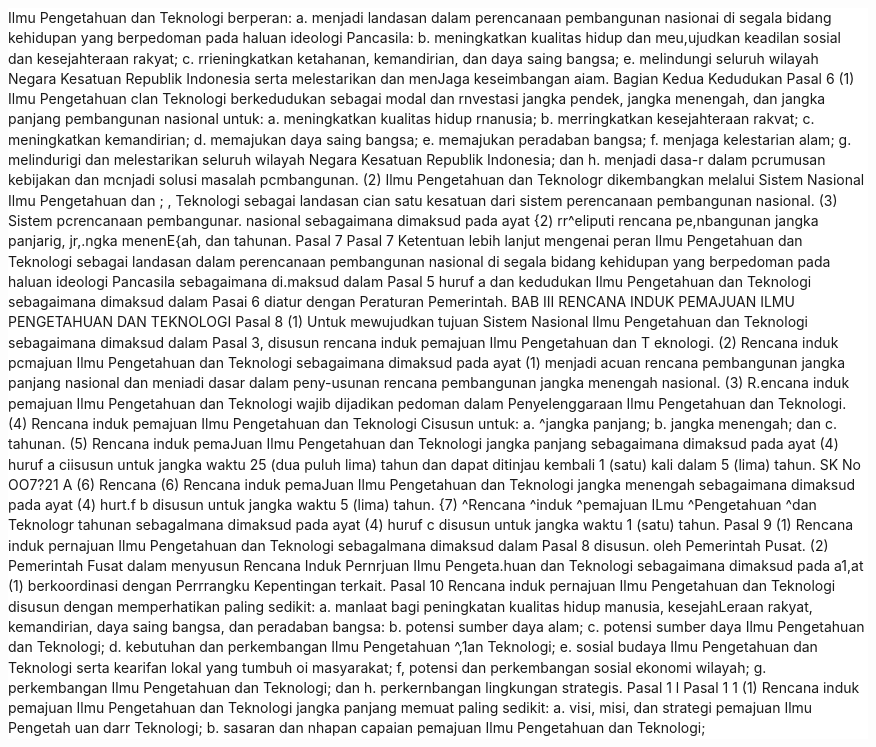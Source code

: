 Ilmu Pengetahuan dan Teknologi berperan:
a. menjadi landasan dalam perencanaan pembangunan nasionai di segala bidang kehidupan yang berpedoman pada haluan ideologi Pancasila:
b. meningkatkan kualitas hidup dan meu,ujudkan keadilan sosial dan kesejahteraan rakyat;
c. rrieningkatkan ketahanan, kemandirian, dan daya saing bangsa;
e. melindungi seluruh wilayah Negara Kesatuan Republik Indonesia serta melestarikan dan menJaga keseimbangan aiam. Bagian Kedua Kedudukan
Pasal 6
(1) Ilmu Pengetahuan clan Teknologi berkedudukan sebagai modal dan rnvestasi jangka pendek, jangka menengah, dan jangka panjang pembangunan nasional untuk:
a. meningkatkan kualitas hidup rnanusia;
b. merringkatkan kesejahteraan rakvat;
c. meningkatkan kemandirian;
d. memajukan daya saing bangsa;
e. memajukan peradaban bangsa;
f. menjaga kelestarian alam;
g. melindurigi dan melestarikan seluruh wilayah Negara Kesatuan Republik Indonesia; dan
h. menjadi dasa-r dalam pcrumusan kebijakan dan mcnjadi solusi masalah pcmbangunan. (2) Ilmu Pengetahuan dan Teknologr dikembangkan melalui Sistem Nasional Ilmu Pengetahuan dan ; , Teknologi sebagai landasan cian satu kesatuan dari sistem perencanaan pembangunan nasional. (3) Sistem pcrencanaan pembangunar. nasional sebagaimana dimaksud pada ayat {2) rr^eliputi rencana pe,nbangunan jangka panjarig, jr,.ngka menenE{ah, dan tahunan.
Pasal 7
Pasal 7
Ketentuan lebih lanjut mengenai peran Ilmu Pengetahuan dan Teknologi sebagai landasan dalam perencanaan pembangunan nasional di segala bidang kehidupan yang berpedoman pada haluan ideologi Pancasila sebagaimana di.maksud dalam Pasal 5 huruf a dan kedudukan Ilmu Pengetahuan dan Teknologi sebagaimana dimaksud dalam Pasai 6 diatur dengan Peraturan Pemerintah. BAB III RENCANA INDUK PEMAJUAN ILMU PENGETAHUAN DAN TEKNOLOGI
Pasal 8
(1) Untuk mewujudkan tujuan Sistem Nasional Ilmu Pengetahuan dan Teknologi sebagaimana dimaksud dalam Pasal 3, disusun rencana induk pemajuan Ilmu Pengetahuan dan T eknologi. (2) Rencana induk pcmajuan Ilmu Pengetahuan dan Teknologi sebagaimana dimaksud pada ayat (1) menjadi acuan rencana pembangunan jangka panjang nasional dan meniadi dasar dalam peny-usunan rencana pembangunan jangka menengah nasional. (3) R.encana induk pemajuan Ilmu Pengetahuan dan Teknologi wajib dijadikan pedoman dalam Penyelenggaraan Ilmu Pengetahuan dan Teknologi. (4) Rencana induk pemajuan Ilmu Pengetahuan dan Teknologi Cisusun untuk:
a. ^jangka panjang;
b. jangka menengah; dan
c. tahunan. (5) Rencana induk pemaJuan Ilmu Pengetahuan dan Teknologi jangka panjang sebagaimana dimaksud pada ayat (4) huruf a ciisusun untuk jangka waktu 25 (dua puluh lima) tahun dan dapat ditinjau kembali 1 (satu) kali dalam 5 (lima) tahun. SK No OO7?21 A (6) Rencana (6) Rencana induk pemaJuan Ilmu Pengetahuan dan Teknologi jangka menengah sebagaimana dimaksud pada ayat (4) hurt.f b disusun untuk jangka waktu 5 (lima) tahun. {7) ^Rencana ^induk ^pemajuan ILmu ^Pengetahuan ^dan Teknologr tahunan sebagalmana dimaksud pada ayat (4) huruf c disusun untuk jangka waktu 1 (satu) tahun.
Pasal 9
(1) Rencana induk pernajuan Ilmu Pengetahuan dan Teknologi sebagalmana dimaksud dalam Pasal 8 disusun. oleh Pemerintah Pusat. (2) Pemerintah Fusat dalam menyusun Rencana Induk Pernrjuan Ilmu Pengeta.huan dan Teknologi sebagaimana dimaksud pada a1,at (1) berkoordinasi dengan Perrrangku Kepentingan terkait.
Pasal 10
Rencana induk pernajuan Ilmu Pengetahuan dan Teknologi disusun dengan memperhatikan paling sedikit:
a. manlaat bagi peningkatan kualitas hidup manusia, kesejahLeraan rakyat, kemandirian, daya saing bangsa, dan peradaban bangsa:
b. potensi sumber daya alam;
c. potensi sumber daya Ilmu Pengetahuan dan Teknologi;
d. kebutuhan dan perkembangan Ilmu Pengetahuan ^,1an Teknologi;
e. sosial budaya Ilmu Pengetahuan dan Teknologi serta kearifan lokal yang tumbuh oi masyarakat; f, potensi dan perkembangan sosial ekonomi wilayah;
g. perkembangan Ilmu Pengetahuan dan Teknologi; dan
h. perkernbangan lingkungan strategis. Pasal 1 l Pasal 1 1 (1) Rencana induk pemajuan Ilmu Pengetahuan dan Teknologi jangka panjang memuat paling sedikit:
a. visi, misi, dan strategi pemajuan Ilmu Pengetah uan darr Teknologi;
b. sasaran dan nhapan capaian pemajuan Ilmu Pengetahuan dan Teknologi;